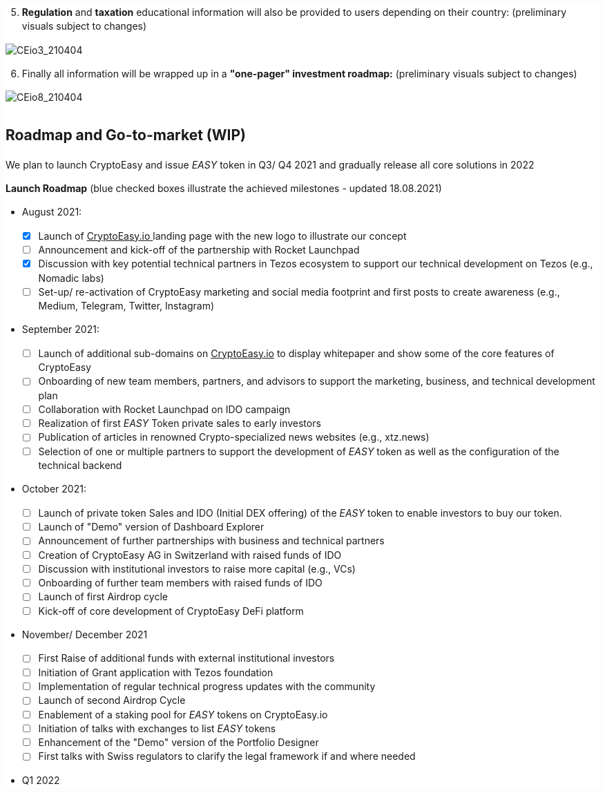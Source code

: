 5. **Regulation** and **taxation** educational information will also be provided to users depending on their country: (preliminary visuals subject to changes)

![CEio3_210404](https://user-images.githubusercontent.com/89551686/130870488-e9c4fddc-33d8-4d9f-9eef-1bdaa87c79ec.png)

6. Finally all information will be wrapped up in a **"one-pager" investment roadmap:** (preliminary visuals subject to changes)

![CEio8_210404](https://user-images.githubusercontent.com/89551686/130870503-830a324f-262a-48db-8942-8192960bbf6c.png)

## Roadmap and Go-to-market (WIP)

We plan to launch CryptoEasy and issue *EASY* token in Q3/ Q4 2021 and gradually release all core solutions in 2022

**Launch Roadmap** (blue checked boxes illustrate the achieved milestones - updated 18.08.2021)

* August 2021:

  * [X] Launch of [CryptoEasy.io ](https://cryptoeasy.io)landing page with the new logo to illustrate our concept
  * [ ] Announcement and kick-off of the partnership with Rocket Launchpad
  * [X] Discussion with key potential technical partners in Tezos ecosystem to support our technical development on Tezos (e.g., Nomadic labs)
  * [ ] Set-up/ re-activation of CryptoEasy marketing and social media footprint and first posts to create awareness (e.g., Medium, Telegram, Twitter, Instagram)
* September 2021:

  * [ ] Launch of additional sub-domains on [CryptoEasy.io](https://cryptoeasy.io) to display whitepaper and show some of the core features of CryptoEasy
  * [ ] Onboarding of new team members, partners, and advisors to support the marketing, business, and technical development plan
  * [ ] Collaboration with Rocket Launchpad on IDO campaign
  * [ ] Realization of first *EASY* Token private sales to early investors
  * [ ] Publication of articles in renowned Crypto-specialized news websites (e.g., xtz.news)
  * [ ] Selection of one or multiple partners to support the development of *EASY* token as well as the configuration of the technical backend
* October 2021:

  * [ ] Launch of private token Sales and IDO (Initial DEX offering) of the *EASY* token to enable investors to buy our token.
  * [ ] Launch of "Demo" version of Dashboard Explorer
  * [ ] Announcement of further partnerships with business and technical partners
  * [ ] Creation of CryptoEasy AG in Switzerland with raised funds of IDO
  * [ ] Discussion with institutional investors to raise more capital (e.g., VCs)
  * [ ] Onboarding of further team members with raised funds of IDO
  * [ ] Launch of first Airdrop cycle
  * [ ] Kick-off of core development of CryptoEasy DeFi platform
* November/ December 2021

  * [ ] First Raise of additional funds with external institutional investors
  * [ ] Initiation of Grant application with Tezos foundation
  * [ ] Implementation of regular technical progress updates with the community
  * [ ] Launch of second Airdrop Cycle
  * [ ] Enablement of a staking pool for *EASY* tokens on CryptoEasy.io
  * [ ] Initiation of talks with exchanges to list *EASY* tokens
  * [ ] Enhancement of the "Demo" version of the Portfolio Designer
  * [ ] First talks with Swiss regulators to clarify the legal framework if and where needed
* Q1 2022
